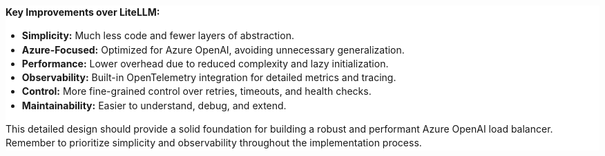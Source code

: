**Key Improvements over LiteLLM:**

*   **Simplicity:**  Much less code and fewer layers of abstraction.
*   **Azure-Focused:**  Optimized for Azure OpenAI, avoiding unnecessary generalization.
*   **Performance:**  Lower overhead due to reduced complexity and lazy initialization.
*   **Observability:**  Built-in OpenTelemetry integration for detailed metrics and tracing.
*   **Control:**  More fine-grained control over retries, timeouts, and health checks.
*   **Maintainability:** Easier to understand, debug, and extend.

This detailed design should provide a solid foundation for building a robust and performant Azure OpenAI load balancer. Remember to prioritize simplicity and observability throughout the implementation process.
